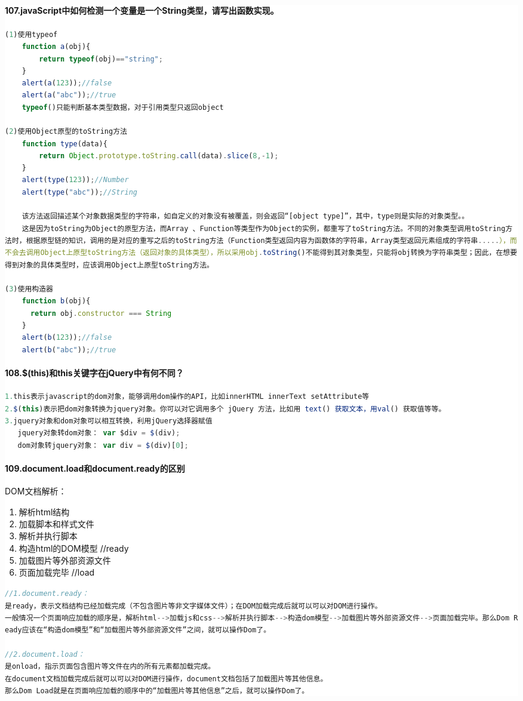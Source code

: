 #### 107.javaScript中如何检测一个变量是一个String类型，请写出函数实现。

```javascript
(1)使用typeof
    function a(obj){
        return typeof(obj)=="string";
    }
    alert(a(123));//false
    alert(a("abc"));//true
    typeof()只能判断基本类型数据，对于引用类型只返回object

(2)使用Object原型的toString方法
    function type(data){
        return Object.prototype.toString.call(data).slice(8,-1);
    }
    alert(type(123));//Number
    alert(type("abc"));//String

    该方法返回描述某个对象数据类型的字符串，如自定义的对象没有被覆盖，则会返回“[object type]”，其中，type则是实际的对象类型。。
    这是因为toString为Object的原型方法，而Array 、Function等类型作为Object的实例，都重写了toString方法。不同的对象类型调用toString方法时，根据原型链的知识，调用的是对应的重写之后的toString方法（Function类型返回内容为函数体的字符串，Array类型返回元素组成的字符串.....），而不会去调用Object上原型toString方法（返回对象的具体类型），所以采用obj.toString()不能得到其对象类型，只能将obj转换为字符串类型；因此，在想要得到对象的具体类型时，应该调用Object上原型toString方法。

(3)使用构造器
    function b(obj){
      return obj.constructor === String
    }
    alert(b(123));//false
    alert(b("abc"));//true
```

#### 108.$(this)和this关键字在jQuery中有何不同？

```javascript
1.this表示javascript的dom对象，能够调用dom操作的API，比如innerHTML innerText setAttribute等
2.$(this)表示把dom对象转换为jquery对象。你可以对它调用多个 jQuery 方法，比如用 text() 获取文本，用val() 获取值等等。
3.jquery对象和dom对象可以相互转换，利用jQuery选择器赋值
   jquery对象转dom对象： var $div = $(div);
   dom对象转jquery对象： var div = $(div)[0];
```

#### 109.document.load和document.ready的区别

DOM文档解析：

1. 解析html结构
2. 加载脚本和样式文件
3. 解析并执行脚本
4. 构造html的DOM模型      //ready
5. 加载图片等外部资源文件
6. 页面加载完毕               //load

```javascript
//1.document.ready：
是ready，表示文档结构已经加载完成（不包含图片等非文字媒体文件）；在DOM加载完成后就可以可以对DOM进行操作。
一般情况一个页面响应加载的顺序是，解析html-->加载js和css-->解析并执行脚本-->构造dom模型-->加载图片等外部资源文件-->页面加载完毕。那么Dom Ready应该在“构造dom模型”和“加载图片等外部资源文件”之间，就可以操作Dom了。

//2.document.load：
是onload，指示页面包含图片等文件在内的所有元素都加载完成。
在document文档加载完成后就可以可以对DOM进行操作，document文档包括了加载图片等其他信息。
那么Dom Load就是在页面响应加载的顺序中的“加载图片等其他信息”之后，就可以操作Dom了。
```

